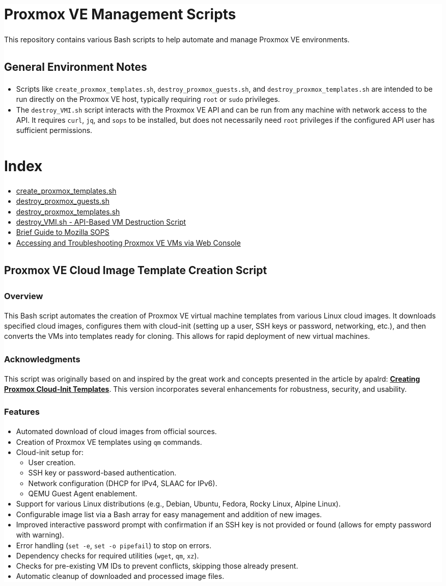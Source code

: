 # Proxmox VE Management Scripts

This repository contains various Bash scripts to help automate and manage Proxmox VE environments.

## General Environment Notes
* Scripts like `create_proxmox_templates.sh`, `destroy_proxmox_guests.sh`, and `destroy_proxmox_templates.sh` are intended to be run directly on the Proxmox VE host, typically requiring `root` or `sudo` privileges.
* The `destroy_VMI.sh` script interacts with the Proxmox VE API and can be run from any machine with network access to the API. It requires `curl`, `jq`, and `sops` to be installed, but does not necessarily need `root` privileges if the configured API user has sufficient permissions.

# Index
* [create_proxmox_templates.sh](#proxmox-ve-cloud-image-template-creation-script)
* [destroy_proxmox_guests.sh](#destroy_proxmox_guestssh)
* [destroy_proxmox_templates.sh](#destroy_proxmox_templatessh)
* [destroy_VMI.sh - API-Based VM Destruction Script](#destroy_vmish---api-based-vm-destruction-script)
* [Brief Guide to Mozilla SOPS](#brief-guide-to-mozilla-sops-secrets-operations)
* [Accessing and Troubleshooting Proxmox VE VMs via Web Console](#1-accessing-the-vm-via-proxmox-web-console)
## Proxmox VE Cloud Image Template Creation Script

### Overview

This Bash script automates the creation of Proxmox VE virtual machine templates from various Linux cloud images. It downloads specified cloud images, configures them with cloud-init (setting up a user, SSH keys or password, networking, etc.), and then converts the VMs into templates ready for cloning. This allows for rapid deployment of new virtual machines.

### Acknowledgments

This script was originally based on and inspired by the great work and concepts presented in the article by apalrd: **[Creating Proxmox Cloud-Init Templates](https://www.apalrd.net/posts/2023/pve_cloud/)**.
This version incorporates several enhancements for robustness, security, and usability.

### Features

* Automated download of cloud images from official sources.
* Creation of Proxmox VE templates using `qm` commands.
* Cloud-init setup for:
    * User creation.
    * SSH key or password-based authentication.
    * Network configuration (DHCP for IPv4, SLAAC for IPv6).
    * QEMU Guest Agent enablement.
* Support for various Linux distributions (e.g., Debian, Ubuntu, Fedora, Rocky Linux, Alpine Linux).
* Configurable image list via a Bash array for easy management and addition of new images.
* Improved interactive password prompt with confirmation if an SSH key is not provided or found (allows for empty password with warning).
* Error handling (`set -e`, `set -o pipefail`) to stop on errors.
* Dependency checks for required utilities (`wget`, `qm`, `xz`).
* Checks for pre-existing VM IDs to prevent conflicts, skipping those already present.
* Automatic cleanup of downloaded and processed image files.
